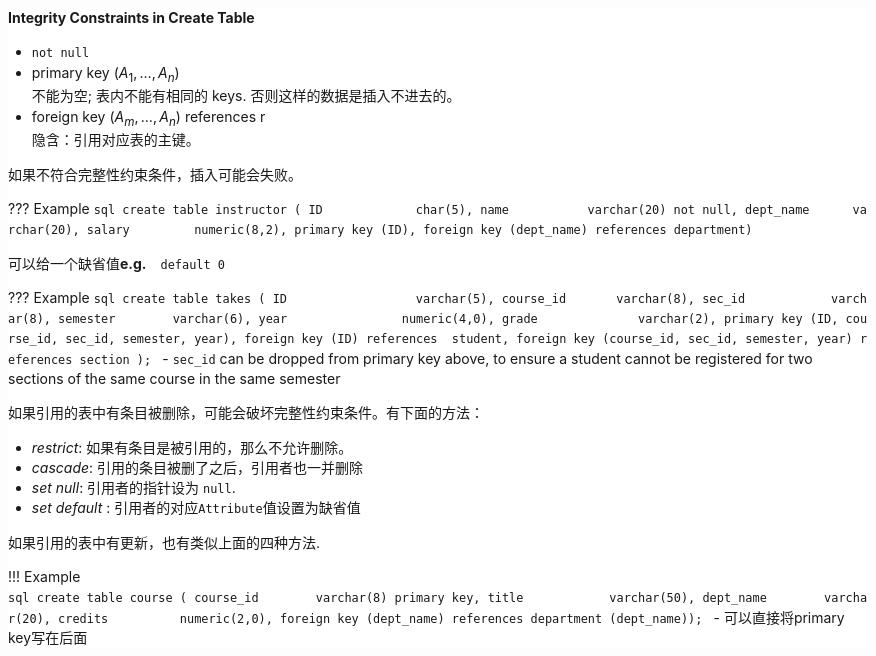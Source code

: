 **Integrity Constraints in Create Table**

* `not null`
* primary key $(A_1,\ldots,A_n)$  
不能为空; 表内不能有相同的 keys. 否则这样的数据是插入不进去的。
* foreign key $(A_m,\ldots,A_n)$ references r  
隐含：引用对应表的主键。

如果不符合完整性约束条件，插入可能会失败。

??? Example 
    ```sql
    create table instructor (
        ID             char(5),
        name           varchar(20) not null,
        dept_name      varchar(20),
        salary         numeric(8,2),
        primary key (ID),
        foreign key (dept_name) references department)
    ```

可以给一个缺省值**e.g.**　`default 0`

??? Example
    ```sql
    create table takes (
            ID                  varchar(5),
            course_id       varchar(8),
            sec_id            varchar(8),
            semester        varchar(6),
            year                numeric(4,0),
            grade              varchar(2),
            primary key (ID, course_id, sec_id, semester, year),
            foreign key (ID) references  student,
            foreign key (course_id, sec_id, semester, year) references section );
    ```
    - `sec_id` can be dropped from primary key above, to ensure a student cannot be registered for two sections of the same course in the same semester

如果引用的表中有条目被删除，可能会破坏完整性约束条件。有下面的方法：  

* *restrict*: 如果有条目是被引用的，那么不允许删除。
* *cascade*: 引用的条目被删了之后，引用者也一并删除
* *set null*: 引用者的指针设为 `null`. 
* *set default* : 引用者的对应`Attribute`值设置为缺省值 

如果引用的表中有更新，也有类似上面的四种方法.

!!! Example  
    ```sql
    create table course (
        course_id        varchar(8) primary key,
        title            varchar(50),
        dept_name        varchar(20),
        credits          numeric(2,0),
        foreign key (dept_name) references department (dept_name));
    ```
    - 可以直接将primary key写在后面
